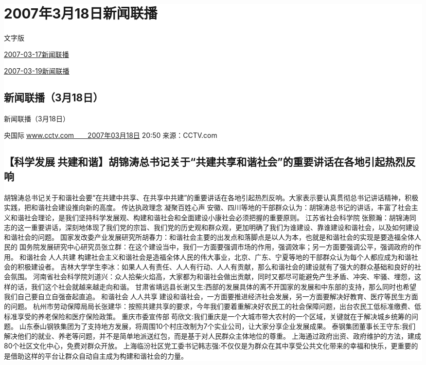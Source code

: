 







# 2007年3月18日新闻联播
 文字版








[2007-03-17新闻联播](/xinwenlianbo/20070317)


[2007-03-19新闻联播](/xinwenlianbo/20070319)





## 新闻联播（3月18日）


新闻联播（3月18日） 


央国际 www.cctv.com　　2007年03月18日 20:50 来源：CCTV.com


## 【科学发展 共建和谐】胡锦涛总书记关于“共建共享和谐社会”的重要讲话在各地引起热烈反响


胡锦涛总书记关于和谐社会要“在共建中共享、在共享中共建”的重要讲话在各地引起热烈反响。大家表示要认真贯彻总书记讲话精神，积极实践，把和谐社会建设推向新的高度。
传达执政理念 凝聚百姓心声
安徽、四川等地的干部群众认为：胡锦涛总书记的讲话，丰富了社会主义和谐社会理论，是我们坚持科学发展观、构建和谐社会和全面建设小康社会必须把握的重要原则。
江苏省社会科学院 张颢瀚：胡锦涛同志的这一重要讲话，深刻地体现了我们党的宗旨、我们党的历史观和群众观，更加明确了我们为谁建设、靠谁建设和谐社会，以及如何建设和谐社会的问题。
国家发改委产业发展研究所胡春力：和谐社会主要的出发点和落脚点是以人为本，也就是和谐社会的实现是要造福全体人民的
国务院发展研究中心研究员张立群：在这个建设当中，我们一方面要强调市场的作用，强调效率；另一方面要强调公平，强调政府的作用。
和谐社会 人人共建
构建社会主义和谐社会是造福全体人民的伟大事业，北京、广东、宁夏等地的干部群众认为每个人都应成为和谐社会的积极建设者。
吉林大学学生李冰：如果人人有责任、人人有行动、人人有贡献，那么和谐社会的建设就有了强大的群众基础和良好的社会氛围。
河南省社会科学院刘道兴：众人拾柴火焰高，大家都为和谐社会做出贡献，同时又都尽可能避免产生矛盾、冲突、牢骚、埋怨，这样的话，我们这个社会就越来越走向和谐。
甘肃省靖远县长谢又生:西部的发展具体的离不开国家的发展和中东部的支持，那么同时也希望我们自己要自立自强奋起直追。
和谐社会 人人共享
建设和谐社会，一方面要推进经济社会发展，另一方面要解决好教育、医疗等民生方面的问题。
杭州市劳动保障局局长张建华：按照共建共享的要求，今年我们要着重解决好农民工的社会保障问题，出台农民工低标准缴费、低标准享受的养老保险和医疗保险政策。
重庆市委宣传部 苟欣文:我们重庆是一个大城市带大农村的一个区域，关键就在于解决城乡统筹的问题。
山东泰山钢铁集团为了支持地方发展，将周围10个村庄改制为7个实业公司，让大家分享企业发展成果。
泰钢集团董事长王守东:我们解决他们的就业、养老等问题，并不是简单地派送红包，而是基于对人民群众主体地位的尊重。 
上海通过政府出资、政府维护的方法，建成80个社区文化中心，免费对群众开放。
上海临汾社区党工委书记韩志强:不仅仅是为群众在其中享受公共文化带来的幸福和快乐，更重要的是借助这样的平台让群众自动自主成为构建和谐社会的力量。




